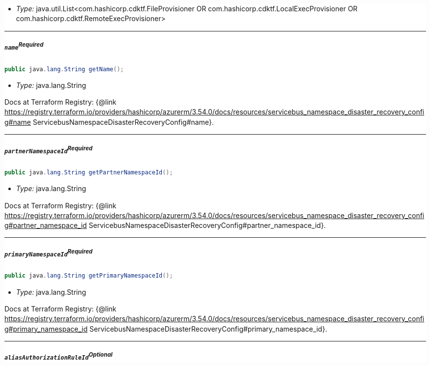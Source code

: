 - *Type:* java.util.List<com.hashicorp.cdktf.FileProvisioner OR com.hashicorp.cdktf.LocalExecProvisioner OR com.hashicorp.cdktf.RemoteExecProvisioner>

---

##### `name`<sup>Required</sup> <a name="name" id="@cdktf/provider-azurerm.servicebusNamespaceDisasterRecoveryConfig.ServicebusNamespaceDisasterRecoveryConfigConfig.property.name"></a>

```java
public java.lang.String getName();
```

- *Type:* java.lang.String

Docs at Terraform Registry: {@link https://registry.terraform.io/providers/hashicorp/azurerm/3.54.0/docs/resources/servicebus_namespace_disaster_recovery_config#name ServicebusNamespaceDisasterRecoveryConfig#name}.

---

##### `partnerNamespaceId`<sup>Required</sup> <a name="partnerNamespaceId" id="@cdktf/provider-azurerm.servicebusNamespaceDisasterRecoveryConfig.ServicebusNamespaceDisasterRecoveryConfigConfig.property.partnerNamespaceId"></a>

```java
public java.lang.String getPartnerNamespaceId();
```

- *Type:* java.lang.String

Docs at Terraform Registry: {@link https://registry.terraform.io/providers/hashicorp/azurerm/3.54.0/docs/resources/servicebus_namespace_disaster_recovery_config#partner_namespace_id ServicebusNamespaceDisasterRecoveryConfig#partner_namespace_id}.

---

##### `primaryNamespaceId`<sup>Required</sup> <a name="primaryNamespaceId" id="@cdktf/provider-azurerm.servicebusNamespaceDisasterRecoveryConfig.ServicebusNamespaceDisasterRecoveryConfigConfig.property.primaryNamespaceId"></a>

```java
public java.lang.String getPrimaryNamespaceId();
```

- *Type:* java.lang.String

Docs at Terraform Registry: {@link https://registry.terraform.io/providers/hashicorp/azurerm/3.54.0/docs/resources/servicebus_namespace_disaster_recovery_config#primary_namespace_id ServicebusNamespaceDisasterRecoveryConfig#primary_namespace_id}.

---

##### `aliasAuthorizationRuleId`<sup>Optional</sup> <a name="aliasAuthorizationRuleId" id="@cdktf/provider-azurerm.servicebusNamespaceDisasterRecoveryConfig.ServicebusNamespaceDisasterRecoveryConfigConfig.property.aliasAuthorizationRuleId"></a>

